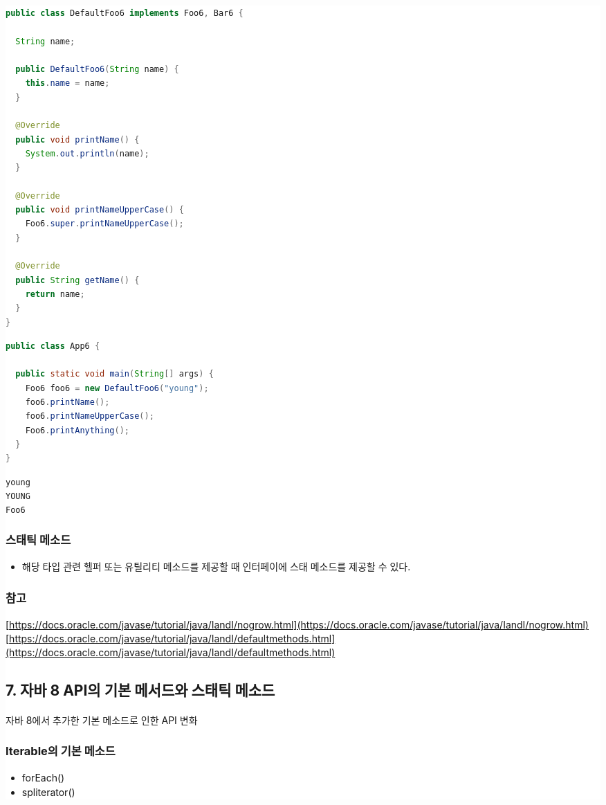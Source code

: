 ```java
public class DefaultFoo6 implements Foo6, Bar6 {

  String name;

  public DefaultFoo6(String name) {
    this.name = name;
  }

  @Override
  public void printName() {
    System.out.println(name);
  }

  @Override
  public void printNameUpperCase() {
    Foo6.super.printNameUpperCase();
  }

  @Override
  public String getName() {
    return name;
  }
}
```

```java
public class App6 {

  public static void main(String[] args) {
    Foo6 foo6 = new DefaultFoo6("young");
    foo6.printName();
    foo6.printNameUpperCase();
    Foo6.printAnything();
  }
}
```
```text
young
YOUNG
Foo6
```

### 스태틱 메소드
- 해당 타입 관련 헬퍼 또는 유틸리티 메소드를 제공할 때 인터페이에 스태 메소드를 제공할 수 있다.

### 참고
[https://docs.oracle.com/javase/tutorial/java/IandI/nogrow.html](https://docs.oracle.com/javase/tutorial/java/IandI/nogrow.html)
[https://docs.oracle.com/javase/tutorial/java/IandI/defaultmethods.html](https://docs.oracle.com/javase/tutorial/java/IandI/defaultmethods.html)

## 7. 자바 8 API의 기본 메서드와 스태틱 메소드
자바 8에서 추가한 기본 메소드로 인한 API 변화
### Iterable의 기본 메소드
- forEach()
- spliterator()
